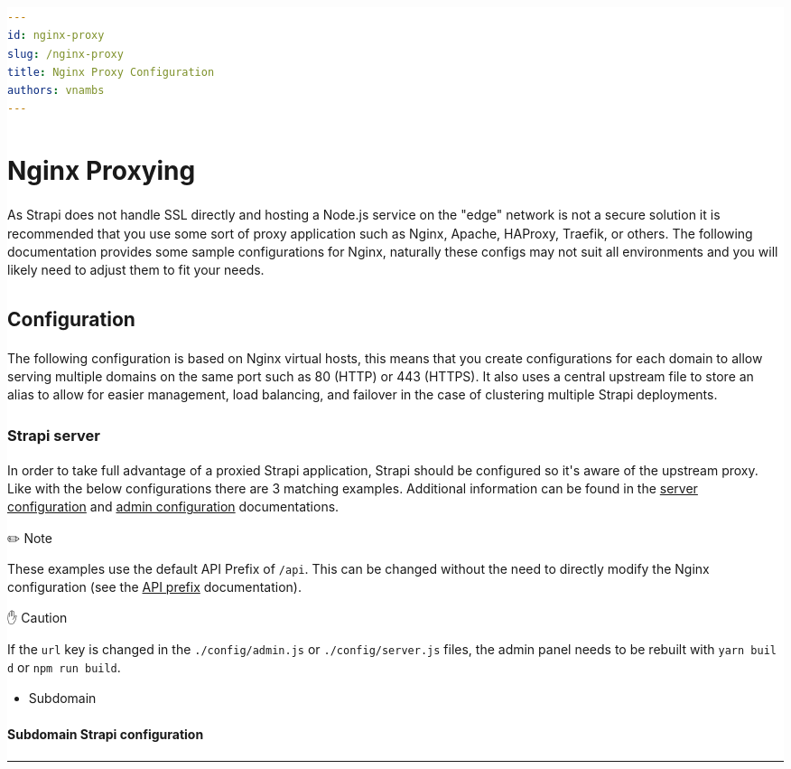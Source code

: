 ```yaml
---
id: nginx-proxy
slug: /nginx-proxy
title: Nginx Proxy Configuration
authors: vnambs
---
```



# Nginx Proxying

As Strapi does not handle SSL directly and hosting a Node.js service on the "edge" network is not a secure solution it is recommended that you use some sort of proxy application such as Nginx, Apache, HAProxy, Traefik, or others. The following documentation provides some sample configurations for Nginx, naturally these configs may not suit all environments and you will likely need to adjust them to fit your needs.

## Configuration[​](https://docs.strapi.io/dev-docs/deployment/nginx-proxy#configuration "Direct link to Configuration")

The following configuration is based on Nginx virtual hosts, this means that you create configurations for each domain to allow serving multiple domains on the same port such as 80 (HTTP) or 443 (HTTPS). It also uses a central upstream file to store an alias to allow for easier management, load balancing, and failover in the case of clustering multiple Strapi deployments.

### Strapi server[​](https://docs.strapi.io/dev-docs/deployment/nginx-proxy#strapi-server "Direct link to Strapi server")

In order to take full advantage of a proxied Strapi application, Strapi should be configured so it's aware of the upstream proxy. Like with the below configurations there are 3 matching examples. Additional information can be found in the [server configuration](https://docs.strapi.io/dev-docs/configurations/server) and [admin configuration](https://docs.strapi.io/dev-docs/configurations/admin-panel) documentations.

✏️ Note

These examples use the default API Prefix of `/api`. This can be changed without the need to directly modify the Nginx configuration (see the [API prefix](https://docs.strapi.io/dev-docs/configurations/api) documentation).

✋ Caution

If the `url` key is changed in the `./config/admin.js` or `./config/server.js` files, the admin panel needs to be rebuilt with `yarn build` or `npm run build`.

- Subdomain

#### Subdomain Strapi configuration[​](https://docs.strapi.io/dev-docs/deployment/nginx-proxy#subdomain-strapi-configuration "Direct link to Subdomain Strapi configuration")

---